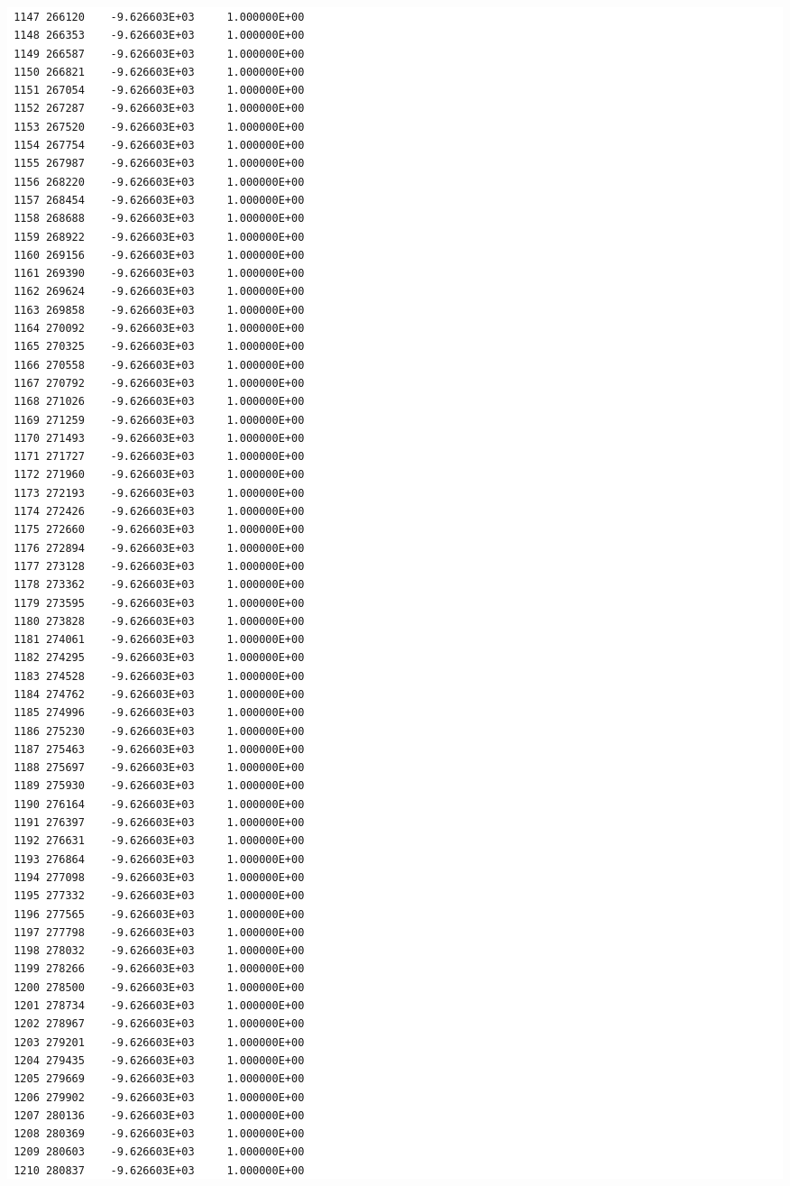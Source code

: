      1147 266120    -9.626603E+03     1.000000E+00
     1148 266353    -9.626603E+03     1.000000E+00
     1149 266587    -9.626603E+03     1.000000E+00
     1150 266821    -9.626603E+03     1.000000E+00
     1151 267054    -9.626603E+03     1.000000E+00
     1152 267287    -9.626603E+03     1.000000E+00
     1153 267520    -9.626603E+03     1.000000E+00
     1154 267754    -9.626603E+03     1.000000E+00
     1155 267987    -9.626603E+03     1.000000E+00
     1156 268220    -9.626603E+03     1.000000E+00
     1157 268454    -9.626603E+03     1.000000E+00
     1158 268688    -9.626603E+03     1.000000E+00
     1159 268922    -9.626603E+03     1.000000E+00
     1160 269156    -9.626603E+03     1.000000E+00
     1161 269390    -9.626603E+03     1.000000E+00
     1162 269624    -9.626603E+03     1.000000E+00
     1163 269858    -9.626603E+03     1.000000E+00
     1164 270092    -9.626603E+03     1.000000E+00
     1165 270325    -9.626603E+03     1.000000E+00
     1166 270558    -9.626603E+03     1.000000E+00
     1167 270792    -9.626603E+03     1.000000E+00
     1168 271026    -9.626603E+03     1.000000E+00
     1169 271259    -9.626603E+03     1.000000E+00
     1170 271493    -9.626603E+03     1.000000E+00
     1171 271727    -9.626603E+03     1.000000E+00
     1172 271960    -9.626603E+03     1.000000E+00
     1173 272193    -9.626603E+03     1.000000E+00
     1174 272426    -9.626603E+03     1.000000E+00
     1175 272660    -9.626603E+03     1.000000E+00
     1176 272894    -9.626603E+03     1.000000E+00
     1177 273128    -9.626603E+03     1.000000E+00
     1178 273362    -9.626603E+03     1.000000E+00
     1179 273595    -9.626603E+03     1.000000E+00
     1180 273828    -9.626603E+03     1.000000E+00
     1181 274061    -9.626603E+03     1.000000E+00
     1182 274295    -9.626603E+03     1.000000E+00
     1183 274528    -9.626603E+03     1.000000E+00
     1184 274762    -9.626603E+03     1.000000E+00
     1185 274996    -9.626603E+03     1.000000E+00
     1186 275230    -9.626603E+03     1.000000E+00
     1187 275463    -9.626603E+03     1.000000E+00
     1188 275697    -9.626603E+03     1.000000E+00
     1189 275930    -9.626603E+03     1.000000E+00
     1190 276164    -9.626603E+03     1.000000E+00
     1191 276397    -9.626603E+03     1.000000E+00
     1192 276631    -9.626603E+03     1.000000E+00
     1193 276864    -9.626603E+03     1.000000E+00
     1194 277098    -9.626603E+03     1.000000E+00
     1195 277332    -9.626603E+03     1.000000E+00
     1196 277565    -9.626603E+03     1.000000E+00
     1197 277798    -9.626603E+03     1.000000E+00
     1198 278032    -9.626603E+03     1.000000E+00
     1199 278266    -9.626603E+03     1.000000E+00
     1200 278500    -9.626603E+03     1.000000E+00
     1201 278734    -9.626603E+03     1.000000E+00
     1202 278967    -9.626603E+03     1.000000E+00
     1203 279201    -9.626603E+03     1.000000E+00
     1204 279435    -9.626603E+03     1.000000E+00
     1205 279669    -9.626603E+03     1.000000E+00
     1206 279902    -9.626603E+03     1.000000E+00
     1207 280136    -9.626603E+03     1.000000E+00
     1208 280369    -9.626603E+03     1.000000E+00
     1209 280603    -9.626603E+03     1.000000E+00
     1210 280837    -9.626603E+03     1.000000E+00